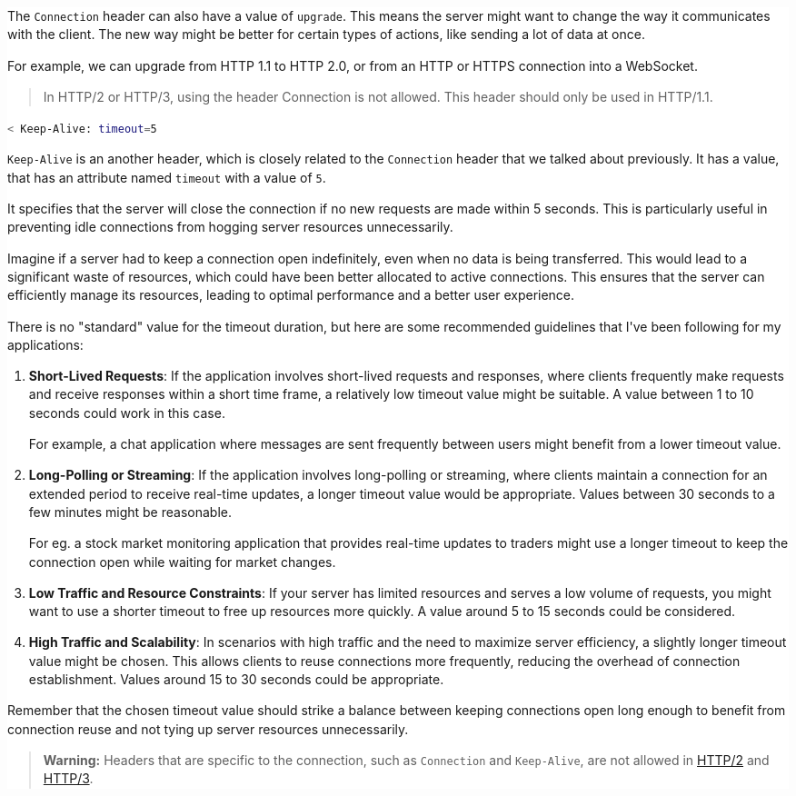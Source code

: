 The `Connection` header can also have a value of `upgrade`. This means the server might want to change the way it communicates with the client. The new way might be better for certain types of actions, like sending a lot of data at once.

For example, we can upgrade from HTTP 1.1 to HTTP 2.0, or from an HTTP or HTTPS connection into a WebSocket.

> In HTTP/2 or HTTP/3, using the header Connection is not allowed. This header should only be used in HTTP/1.1.

```bash
< Keep-Alive: timeout=5
```

`Keep-Alive` is an another header, which is closely related to the `Connection` header that we talked about previously. It has a value, that has an attribute named `timeout` with a value of `5`.

It specifies that the server will close the connection if no new requests are made within 5 seconds. This is particularly useful in preventing idle connections from hogging server resources unnecessarily.

Imagine if a server had to keep a connection open indefinitely, even when no data is being transferred. This would lead to a significant waste of resources, which could have been better allocated to active connections. This ensures that the server can efficiently manage its resources, leading to optimal performance and a better user experience.

There is no "standard" value for the timeout duration, but here are some recommended guidelines that I've been following for my applications:

1. **Short-Lived Requests**: If the application involves short-lived requests and responses, where clients frequently make requests and receive responses within a short time frame, a relatively low timeout value might be suitable. A value between 1 to 10 seconds could work in this case.

    For example, a chat application where messages are sent frequently between users might benefit from a lower timeout value.

2. **Long-Polling or Streaming**: If the application involves long-polling or streaming, where clients maintain a connection for an extended period to receive real-time updates, a longer timeout value would be appropriate. Values between 30 seconds to a few minutes might be reasonable.

    For eg. a stock market monitoring application that provides real-time updates to traders might use a longer timeout to keep the connection open while waiting for market changes.

3. **Low Traffic and Resource Constraints**: If your server has limited resources and serves a low volume of requests, you might want to use a shorter timeout to free up resources more quickly. A value around 5 to 15 seconds could be considered.

4. **High Traffic and Scalability**: In scenarios with high traffic and the need to maximize server efficiency, a slightly longer timeout value might be chosen. This allows clients to reuse connections more frequently, reducing the overhead of connection establishment. Values around 15 to 30 seconds could be appropriate.

Remember that the chosen timeout value should strike a balance between keeping connections open long enough to benefit from connection reuse and not tying up server resources unnecessarily.

> **Warning:** Headers that are specific to the connection, such as `Connection` and `Keep-Alive`, are not allowed in [HTTP/2](https://httpwg.org/specs/rfc9113.html#ConnectionSpecific) and [HTTP/3](https://httpwg.org/specs/rfc9114.html#header-formatting).
